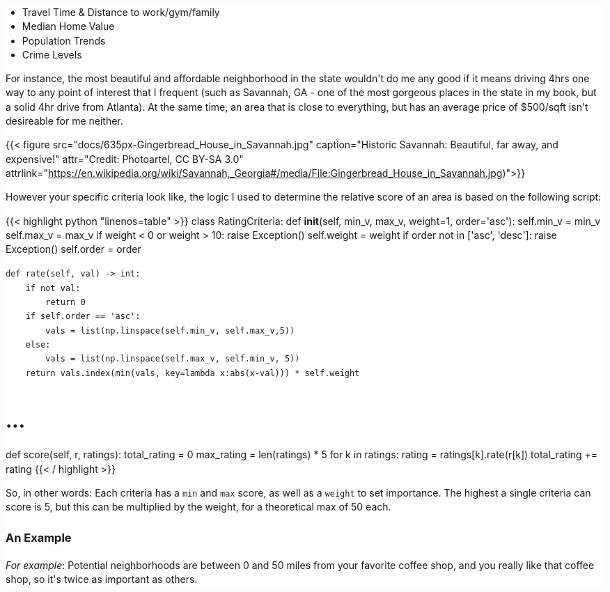 - Travel Time & Distance to work/gym/family
- Median Home Value
- Population Trends 
- Crime Levels

For instance, the most beautiful and affordable neighborhood in the state wouldn't do me any good if it means driving 4hrs one way to any point of interest that I frequent (such as Savannah, GA - one of the most gorgeous places in the state in my book, but a solid 4hr drive from Atlanta). At the same time, an area that is close to everything, but has an average price of $500/sqft isn't desireable for me neither.

{{< figure src="docs/635px-Gingerbread_House_in_Savannah.jpg" caption="Historic Savannah: Beautiful, far away, and expensive!" attr="Credit: Photoartel, CC BY-SA 3.0" attrlink="https://en.wikipedia.org/wiki/Savannah,_Georgia#/media/File:Gingerbread_House_in_Savannah.jpg)">}}

However your specific criteria look like, the logic I used to determine the relative score of an area is based on the following script:

{{< highlight python "linenos=table" >}}
class RatingCriteria:
    def __init__(self, min_v, max_v, weight=1, order='asc'):
        self.min_v = min_v
        self.max_v = max_v
        if weight < 0 or weight > 10:
            raise Exception()
        self.weight = weight
        if order not in ['asc', 'desc']:
            raise Exception()
        self.order = order
        
    def rate(self, val) -> int:
        if not val:
            return 0
        if self.order == 'asc':
            vals = list(np.linspace(self.min_v, self.max_v,5))
        else:
            vals = list(np.linspace(self.max_v, self.min_v, 5))
        return vals.index(min(vals, key=lambda x:abs(x-val))) * self.weight

# ...

def score(self, r, ratings):
    total_rating = 0
    max_rating = len(ratings) * 5
    for k in ratings:
        rating = ratings[k].rate(r[k])
        total_rating += rating
{{< / highlight >}}

So, in other words: Each criteria has a `min` and `max` score, as well as a `weight` to set importance. The highest a single criteria can score is 5, but this can be multiplied by the weight, for a theoretical max of 50 each.

### An Example
_For example_: Potential neighborhoods are between 0 and 50 miles from your favorite coffee shop, and you really like that coffee shop, so it's twice as important as others.
